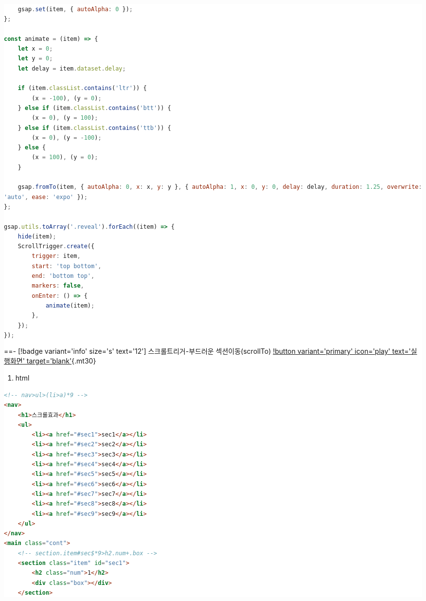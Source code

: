 ```js #
	gsap.set(item, { autoAlpha: 0 });
};

const animate = (item) => {
	let x = 0;
	let y = 0;
	let delay = item.dataset.delay;

	if (item.classList.contains('ltr')) {
		(x = -100), (y = 0);
	} else if (item.classList.contains('btt')) {
		(x = 0), (y = 100);
	} else if (item.classList.contains('ttb')) {
		(x = 0), (y = -100);
	} else {
		(x = 100), (y = 0);
	}

	gsap.fromTo(item, { autoAlpha: 0, x: x, y: y }, { autoAlpha: 1, x: 0, y: 0, delay: delay, duration: 1.25, overwrite: 'auto', ease: 'expo' });
};

gsap.utils.toArray('.reveal').forEach((item) => {
	hide(item);
	ScrollTrigger.create({
		trigger: item,
		start: 'top bottom',
		end: 'bottom top',
		markers: false,
		onEnter: () => {
			animate(item);
		},
	});
});
```

==- [!badge variant='info' size='s' text='12'] 스크롤트리거-부드러운 섹션이동(scrollTo)
[!button variant='primary' icon='play' text='실행화면' target='blank'](https://qwerewqwerew.github.io/source/js/deep/gsap/course/09.html){.mt30}

1. html

```html #
<!-- nav>ul>(li>a)*9 -->
<nav>
	<h1>스크롤효과</h1>
	<ul>
		<li><a href="#sec1">sec1</a></li>
		<li><a href="#sec2">sec2</a></li>
		<li><a href="#sec3">sec3</a></li>
		<li><a href="#sec4">sec4</a></li>
		<li><a href="#sec5">sec5</a></li>
		<li><a href="#sec6">sec6</a></li>
		<li><a href="#sec7">sec7</a></li>
		<li><a href="#sec8">sec8</a></li>
		<li><a href="#sec9">sec9</a></li>
	</ul>
</nav>
<main class="cont">
	<!-- section.item#sec$*9>h2.num+.box -->
	<section class="item" id="sec1">
		<h2 class="num">1</h2>
		<div class="box"></div>
	</section>
```